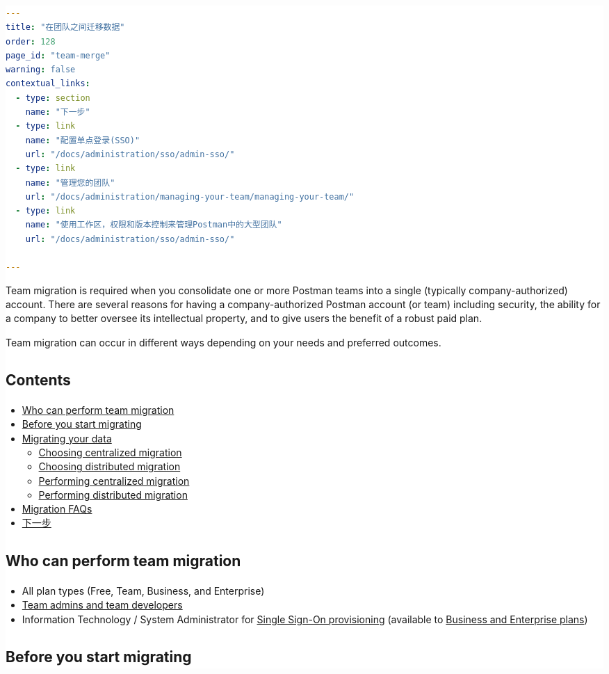 ```yaml
---
title: "在团队之间迁移数据"
order: 128
page_id: "team-merge"
warning: false
contextual_links:
  - type: section
    name: "下一步"
  - type: link
    name: "配置单点登录(SSO)"
    url: "/docs/administration/sso/admin-sso/"
  - type: link
    name: "管理您的团队"
    url: "/docs/administration/managing-your-team/managing-your-team/"
  - type: link
    name: "使用工作区，权限和版本控制来管理Postman中的大型团队"
    url: "/docs/administration/sso/admin-sso/"

---
```


Team migration is required when you consolidate one or more Postman teams into a single (typically company-authorized) account. There are several reasons for having a company-authorized Postman account (or team) including security, the ability for a company to better oversee its intellectual property, and to give users the benefit of a robust paid plan.

Team migration can occur in different ways depending on your needs and preferred outcomes.

## Contents

* [Who can perform team migration](#who-can-perform-team-migration)
* [Before you start migrating](#before-you-start-migrating)
* [Migrating your data](#migrating-your-data)
    * [Choosing centralized migration](#choosing-centralized-migration)
    * [Choosing distributed migration](#choosing-distributed-migration)
    * [Performing centralized migration](#performing-centralized-migration)
    * [Performing distributed migration](#performing-distributed-migration)
* [Migration FAQs](#migration-faqs)
* [下一步](#next-steps)

## Who can perform team migration

* All plan types (Free, Team, Business, and Enterprise)
* [Team admins and team developers](/docs/collaborating-in-postman/roles-and-permissions/#team-roles)
* Information Technology / System Administrator for [Single Sign-On provisioning](/docs/administration/sso/intro-sso/) (available to [Business and Enterprise plans](https://www.postman.com/pricing/))

## Before you start migrating
